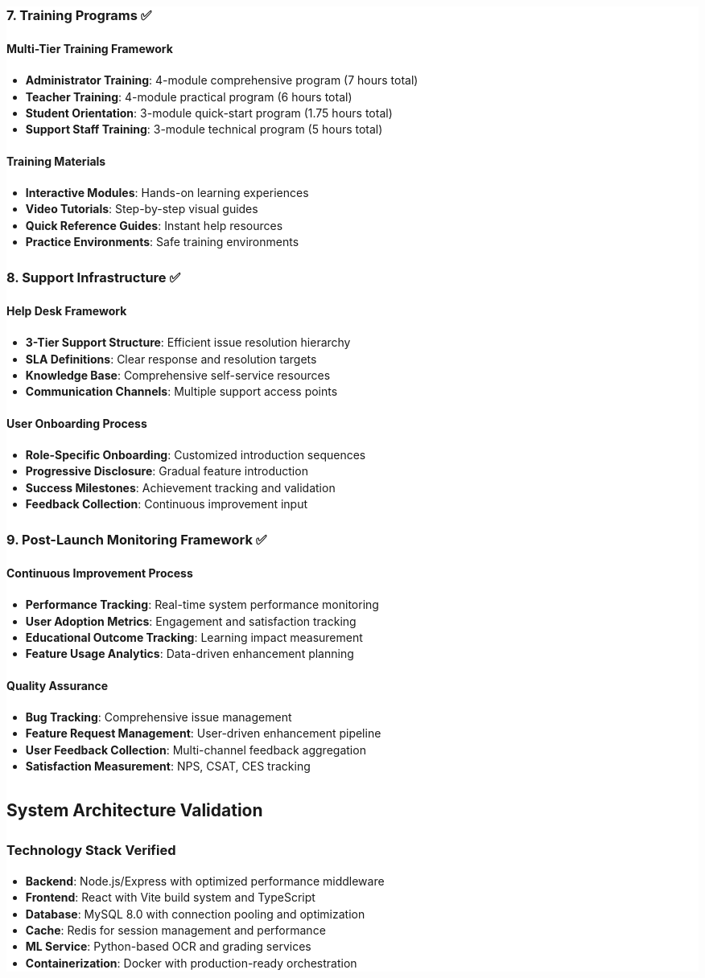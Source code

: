 ### 7. Training Programs ✅

#### Multi-Tier Training Framework
- **Administrator Training**: 4-module comprehensive program (7 hours total)
- **Teacher Training**: 4-module practical program (6 hours total)
- **Student Orientation**: 3-module quick-start program (1.75 hours total)
- **Support Staff Training**: 3-module technical program (5 hours total)

#### Training Materials
- **Interactive Modules**: Hands-on learning experiences
- **Video Tutorials**: Step-by-step visual guides
- **Quick Reference Guides**: Instant help resources
- **Practice Environments**: Safe training environments

### 8. Support Infrastructure ✅

#### Help Desk Framework
- **3-Tier Support Structure**: Efficient issue resolution hierarchy
- **SLA Definitions**: Clear response and resolution targets
- **Knowledge Base**: Comprehensive self-service resources
- **Communication Channels**: Multiple support access points

#### User Onboarding Process
- **Role-Specific Onboarding**: Customized introduction sequences
- **Progressive Disclosure**: Gradual feature introduction
- **Success Milestones**: Achievement tracking and validation
- **Feedback Collection**: Continuous improvement input

### 9. Post-Launch Monitoring Framework ✅

#### Continuous Improvement Process
- **Performance Tracking**: Real-time system performance monitoring
- **User Adoption Metrics**: Engagement and satisfaction tracking
- **Educational Outcome Tracking**: Learning impact measurement
- **Feature Usage Analytics**: Data-driven enhancement planning

#### Quality Assurance
- **Bug Tracking**: Comprehensive issue management
- **Feature Request Management**: User-driven enhancement pipeline
- **User Feedback Collection**: Multi-channel feedback aggregation
- **Satisfaction Measurement**: NPS, CSAT, CES tracking

## System Architecture Validation

### Technology Stack Verified
- **Backend**: Node.js/Express with optimized performance middleware
- **Frontend**: React with Vite build system and TypeScript
- **Database**: MySQL 8.0 with connection pooling and optimization
- **Cache**: Redis for session management and performance
- **ML Service**: Python-based OCR and grading services
- **Containerization**: Docker with production-ready orchestration
